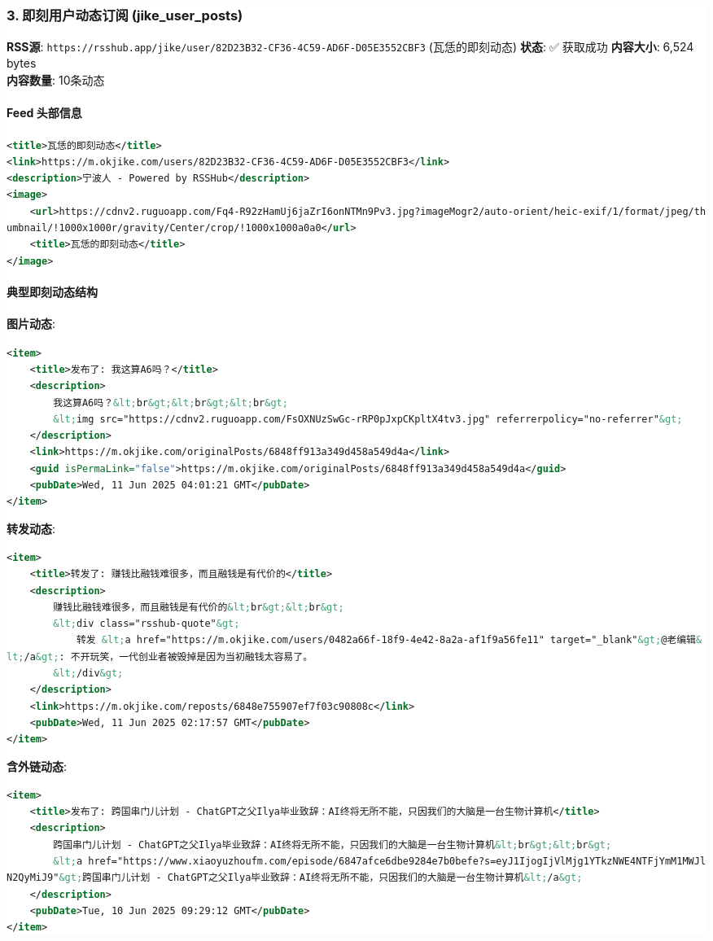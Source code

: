 ### 3. 即刻用户动态订阅 (jike_user_posts)

**RSS源**: `https://rsshub.app/jike/user/82D23B32-CF36-4C59-AD6F-D05E3552CBF3` (瓦恁的即刻动态)
**状态**: ✅ 获取成功
**内容大小**: 6,524 bytes  
**内容数量**: 10条动态

#### Feed 头部信息
```xml
<title>瓦恁的即刻动态</title>
<link>https://m.okjike.com/users/82D23B32-CF36-4C59-AD6F-D05E3552CBF3</link>
<description>宁波人 - Powered by RSSHub</description>
<image>
    <url>https://cdnv2.ruguoapp.com/Fq4-R92zHamUj6jaZrI6onNTMn9Pv3.jpg?imageMogr2/auto-orient/heic-exif/1/format/jpeg/thumbnail/!1000x1000r/gravity/Center/crop/!1000x1000a0a0</url>
    <title>瓦恁的即刻动态</title>
</image>
```

#### 典型即刻动态结构

**图片动态**:
```xml
<item>
    <title>发布了: 我这算A6吗？</title>
    <description>
        我这算A6吗？&lt;br&gt;&lt;br&gt;&lt;br&gt;
        &lt;img src="https://cdnv2.ruguoapp.com/FsOXNUzSwGc-rRP0pJxpCKpltX4tv3.jpg" referrerpolicy="no-referrer"&gt;
    </description>
    <link>https://m.okjike.com/originalPosts/6848ff913a349d458a549d4a</link>
    <guid isPermaLink="false">https://m.okjike.com/originalPosts/6848ff913a349d458a549d4a</guid>
    <pubDate>Wed, 11 Jun 2025 04:01:21 GMT</pubDate>
</item>
```

**转发动态**:
```xml
<item>
    <title>转发了: 赚钱比融钱难很多，而且融钱是有代价的</title>
    <description>
        赚钱比融钱难很多，而且融钱是有代价的&lt;br&gt;&lt;br&gt;
        &lt;div class="rsshub-quote"&gt;
            转发 &lt;a href="https://m.okjike.com/users/0482a66f-18f9-4e42-8a2a-af1f9a56fe11" target="_blank"&gt;@老编辑&lt;/a&gt;: 不开玩笑，一代创业者被毁掉是因为当初融钱太容易了。
        &lt;/div&gt;
    </description>
    <link>https://m.okjike.com/reposts/6848e755907ef7f03c90808c</link>
    <pubDate>Wed, 11 Jun 2025 02:17:57 GMT</pubDate>
</item>
```

**含外链动态**:
```xml
<item>
    <title>发布了: 跨国串门儿计划 - ChatGPT之父Ilya毕业致辞：AI终将无所不能，只因我们的大脑是一台生物计算机</title>
    <description>
        跨国串门儿计划 - ChatGPT之父Ilya毕业致辞：AI终将无所不能，只因我们的大脑是一台生物计算机&lt;br&gt;&lt;br&gt;
        &lt;a href="https://www.xiaoyuzhoufm.com/episode/6847afce6dbe9284e7b0befe?s=eyJ1IjogIjVlMjg1YTkzNWE4NTFjYmM1MWJlN2QyMiJ9"&gt;跨国串门儿计划 - ChatGPT之父Ilya毕业致辞：AI终将无所不能，只因我们的大脑是一台生物计算机&lt;/a&gt;
    </description>
    <pubDate>Tue, 10 Jun 2025 09:29:12 GMT</pubDate>
</item>
```
